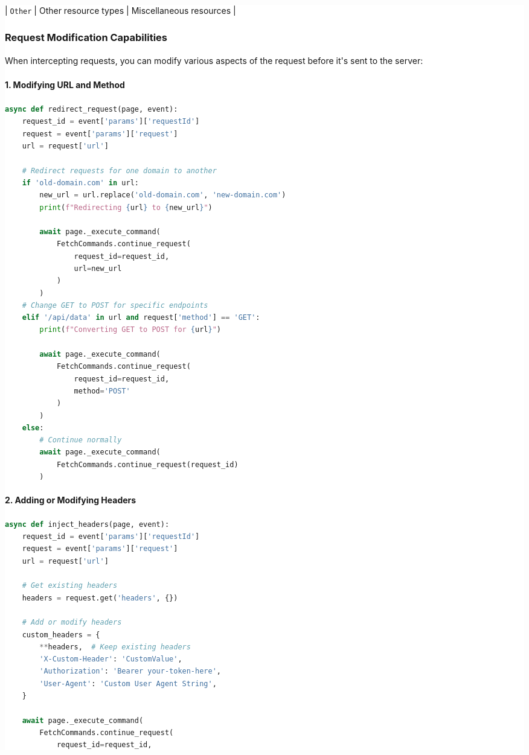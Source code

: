 | `Other` | Other resource types | Miscellaneous resources |

### Request Modification Capabilities

When intercepting requests, you can modify various aspects of the request before it's sent to the server:

#### 1. Modifying URL and Method

```python
async def redirect_request(page, event):
    request_id = event['params']['requestId']
    request = event['params']['request']
    url = request['url']
    
    # Redirect requests for one domain to another
    if 'old-domain.com' in url:
        new_url = url.replace('old-domain.com', 'new-domain.com')
        print(f"Redirecting {url} to {new_url}")
        
        await page._execute_command(
            FetchCommands.continue_request(
                request_id=request_id,
                url=new_url
            )
        )
    # Change GET to POST for specific endpoints
    elif '/api/data' in url and request['method'] == 'GET':
        print(f"Converting GET to POST for {url}")
        
        await page._execute_command(
            FetchCommands.continue_request(
                request_id=request_id,
                method='POST'
            )
        )
    else:
        # Continue normally
        await page._execute_command(
            FetchCommands.continue_request(request_id)
        )
```

#### 2. Adding or Modifying Headers

```python
async def inject_headers(page, event):
    request_id = event['params']['requestId']
    request = event['params']['request']
    url = request['url']
    
    # Get existing headers
    headers = request.get('headers', {})
    
    # Add or modify headers
    custom_headers = {
        **headers,  # Keep existing headers
        'X-Custom-Header': 'CustomValue',
        'Authorization': 'Bearer your-token-here',
        'User-Agent': 'Custom User Agent String',
    }
    
    await page._execute_command(
        FetchCommands.continue_request(
            request_id=request_id,
```